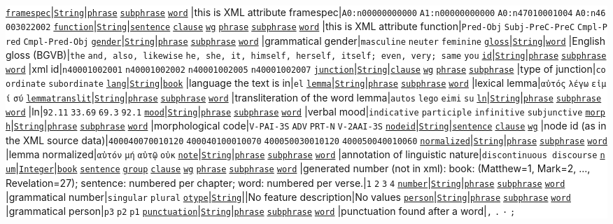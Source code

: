 [`framespec`](framespec.md#readme)|[`String`](featuresbydatatype.md#string)|[`phrase`](featuresbynodetype.md#phrase) [`subphrase`](featuresbynodetype.md#subphrase) [`word`](featuresbynodetype.md#word) |this is XML attribute framespec|`A0:n00000000000` `A1:n00000000000` `A0:n47010001004` `A0:n46003022002`
[`function`](function.md#readme)|[`String`](featuresbydatatype.md#string)|[`sentence`](featuresbynodetype.md#sentence) [`clause`](featuresbynodetype.md#clause) [`wg`](featuresbynodetype.md#wg) [`phrase`](featuresbynodetype.md#phrase) [`subphrase`](featuresbynodetype.md#subphrase) [`word`](featuresbynodetype.md#word) |this is XML attribute function|`Pred-Obj` `Subj-PreC-PreC` `Cmpl-Pred` `Cmpl-Pred-Obj`
[`gender`](gender.md#readme)|[`String`](featuresbydatatype.md#string)|[`phrase`](featuresbynodetype.md#phrase) [`subphrase`](featuresbynodetype.md#subphrase) [`word`](featuresbynodetype.md#word) |grammatical gender|`masculine` `neuter` `feminine`
[`gloss`](gloss.md#readme)|[`String`](featuresbydatatype.md#string)|[`word`](featuresbynodetype.md#word) |English gloss (BGVB)|`the` `and, also, likewise` `he, she, it, himself, herself, itself; even, very; same` `you`
[`id`](id.md#readme)|[`String`](featuresbydatatype.md#string)|[`phrase`](featuresbynodetype.md#phrase) [`subphrase`](featuresbynodetype.md#subphrase) [`word`](featuresbynodetype.md#word) |xml id|`n40001002001` `n40001002002` `n40001002005` `n40001002007`
[`junction`](junction.md#readme)|[`String`](featuresbydatatype.md#string)|[`clause`](featuresbynodetype.md#clause) [`wg`](featuresbynodetype.md#wg) [`phrase`](featuresbynodetype.md#phrase) [`subphrase`](featuresbynodetype.md#subphrase) |type of junction|`coordinate` `subordinate`
[`lang`](lang.md#readme)|[`String`](featuresbydatatype.md#string)|[`book`](featuresbynodetype.md#book) |language the text is in|`el`
[`lemma`](lemma.md#readme)|[`String`](featuresbydatatype.md#string)|[`phrase`](featuresbynodetype.md#phrase) [`subphrase`](featuresbynodetype.md#subphrase) [`word`](featuresbynodetype.md#word) |lexical lemma|`αὐτός` `λέγω` `εἰμί` `σύ`
[`lemmatranslit`](lemmatranslit.md#readme)|[`String`](featuresbydatatype.md#string)|[`phrase`](featuresbynodetype.md#phrase) [`subphrase`](featuresbynodetype.md#subphrase) [`word`](featuresbynodetype.md#word) |transliteration of the word lemma|`autos` `lego` `eimi` `su`
[`ln`](ln.md#readme)|[`String`](featuresbydatatype.md#string)|[`phrase`](featuresbynodetype.md#phrase) [`subphrase`](featuresbynodetype.md#subphrase) [`word`](featuresbynodetype.md#word) |ln|`92.11` `33.69` `69.3` `92.1`
[`mood`](mood.md#readme)|[`String`](featuresbydatatype.md#string)|[`phrase`](featuresbynodetype.md#phrase) [`subphrase`](featuresbynodetype.md#subphrase) [`word`](featuresbynodetype.md#word) |verbal mood|`indicative` `participle` `infinitive` `subjunctive`
[`morph`](morph.md#readme)|[`String`](featuresbydatatype.md#string)|[`phrase`](featuresbynodetype.md#phrase) [`subphrase`](featuresbynodetype.md#subphrase) [`word`](featuresbynodetype.md#word) |morphological code|`V-PAI-3S` `ADV` `PRT-N` `V-2AAI-3S`
[`nodeid`](nodeid.md#readme)|[`String`](featuresbydatatype.md#string)|[`sentence`](featuresbynodetype.md#sentence) [`clause`](featuresbynodetype.md#clause) [`wg`](featuresbynodetype.md#wg) |node id (as in the XML source data)|`400040070010120` `400040100010070` `400050030010120` `400050040010060`
[`normalized`](normalized.md#readme)|[`String`](featuresbydatatype.md#string)|[`phrase`](featuresbynodetype.md#phrase) [`subphrase`](featuresbynodetype.md#subphrase) [`word`](featuresbynodetype.md#word) |lemma normalized|`αὐτόν` `μή` `αὐτῷ` `οὐκ`
[`note`](note.md#readme)|[`String`](featuresbydatatype.md#string)|[`phrase`](featuresbynodetype.md#phrase) [`subphrase`](featuresbynodetype.md#subphrase) [`word`](featuresbynodetype.md#word) |annotation of linguistic nature|`discontinuous discourse`
[`num`](num.md#readme)|[`Integer`](featuresbydatatype.md#integer)|[`book`](featuresbynodetype.md#book) [`sentence`](featuresbynodetype.md#sentence) [`group`](featuresbynodetype.md#group) [`clause`](featuresbynodetype.md#clause) [`wg`](featuresbynodetype.md#wg) [`phrase`](featuresbynodetype.md#phrase) [`subphrase`](featuresbynodetype.md#subphrase) [`word`](featuresbynodetype.md#word) |generated number (not in xml): book: (Matthew=1, Mark=2, ..., Revelation=27); sentence: numbered per chapter; word: numbered per verse.|`1` `2` `3` `4`
[`number`](number.md#readme)|[`String`](featuresbydatatype.md#string)|[`phrase`](featuresbynodetype.md#phrase) [`subphrase`](featuresbynodetype.md#subphrase) [`word`](featuresbynodetype.md#word) |grammatical number|`singular` `plural`
[`otype`](otype.md#readme)|[`String`](featuresbydatatype.md#string)||No feature description|No values
[`person`](person.md#readme)|[`String`](featuresbydatatype.md#string)|[`phrase`](featuresbynodetype.md#phrase) [`subphrase`](featuresbynodetype.md#subphrase) [`word`](featuresbynodetype.md#word) |grammatical person|`p3` `p2` `p1`
[`punctuation`](punctuation.md#readme)|[`String`](featuresbydatatype.md#string)|[`phrase`](featuresbynodetype.md#phrase) [`subphrase`](featuresbynodetype.md#subphrase) [`word`](featuresbynodetype.md#word) |punctuation found after a word|`,` `.` `·` `;`